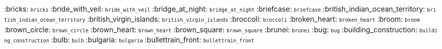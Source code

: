<tr>

<td> :bricks: <small><code>bricks</code></small> </td>

<td> :bride_with_veil: <small><code>bride_with_veil</code></small> </td>

<td> :bridge_at_night: <small><code>bridge_at_night</code></small> </td>


</tr>

<tr>

<td> :briefcase: <small><code>briefcase</code></small> </td>

<td> :british_indian_ocean_territory: <small><code>british_indian_ocean_territory</code></small> </td>

<td> :british_virgin_islands: <small><code>british_virgin_islands</code></small> </td>


</tr>

<tr>

<td> :broccoli: <small><code>broccoli</code></small> </td>

<td> :broken_heart: <small><code>broken_heart</code></small> </td>

<td> :broom: <small><code>broom</code></small> </td>


</tr>

<tr>

<td> :brown_circle: <small><code>brown_circle</code></small> </td>

<td> :brown_heart: <small><code>brown_heart</code></small> </td>

<td> :brown_square: <small><code>brown_square</code></small> </td>


</tr>

<tr>

<td> :brunei: <small><code>brunei</code></small> </td>

<td> :bug: <small><code>bug</code></small> </td>

<td> :building_construction: <small><code>building_construction</code></small> </td>


</tr>

<tr>

<td> :bulb: <small><code>bulb</code></small> </td>

<td> :bulgaria: <small><code>bulgaria</code></small> </td>

<td> :bullettrain_front: <small><code>bullettrain_front</code></small> </td>


</tr>
